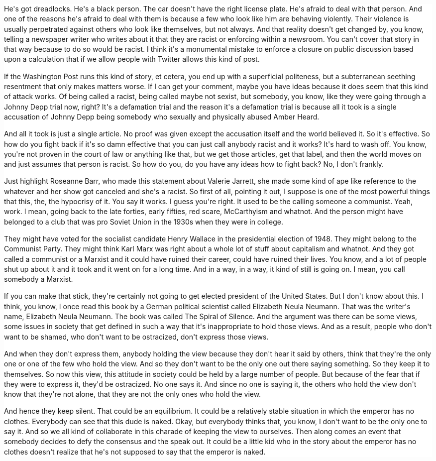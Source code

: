 He's got dreadlocks. He's a black person. The car doesn't have the right license plate. He's afraid to deal with that person. And one of the reasons he's afraid to deal with them is because a few who look like him are behaving violently. Their violence is usually perpetrated against others who look like themselves, but not always. And that reality doesn't get changed by, you know, telling a newspaper writer who writes about it that they are racist or enforcing within a newsroom. You can't cover that story in that way because to do so would be racist. I think it's a monumental mistake to enforce a closure on public discussion based upon a calculation that if we allow people with Twitter allows this kind of post.

If the Washington Post runs this kind of story, et cetera, you end up with a superficial politeness, but a subterranean seething resentment that only makes matters worse. If I can get your comment, maybe you have ideas because it does seem that this kind of attack works. Of being called a racist, being called maybe not sexist, but somebody, you know, like they were going through a Johnny Depp trial now, right? It's a defamation trial and the reason it's a defamation trial is because all it took is a single accusation of Johnny Depp being somebody who sexually and physically abused Amber Heard.

And all it took is just a single article. No proof was given except the accusation itself and the world believed it. So it's effective. So how do you fight back if it's so damn effective that you can just call anybody racist and it works? It's hard to wash off. You know, you're not proven in the court of law or anything like that, but we get those articles, get that label, and then the world moves on and just assumes that person is racist. So how do you, do you have any ideas how to fight back? No, I don't frankly.

Just highlight Roseanne Barr, who made this statement about Valerie Jarrett, she made some kind of ape like reference to the whatever and her show got canceled and she's a racist. So first of all, pointing it out, I suppose is one of the most powerful things that this, the, the hypocrisy of it. You say it works. I guess you're right. It used to be the calling someone a communist. Yeah, work. I mean, going back to the late forties, early fifties, red scare, McCarthyism and whatnot. And the person might have belonged to a club that was pro Soviet Union in the 1930s when they were in college.

They might have voted for the socialist candidate Henry Wallace in the presidential election of 1948. They might belong to the Communist Party. They might think Karl Marx was right about a whole lot of stuff about capitalism and whatnot. And they got called a communist or a Marxist and it could have ruined their career, could have ruined their lives. You know, and a lot of people shut up about it and it took and it went on for a long time. And in a way, in a way, it kind of still is going on. I mean, you call somebody a Marxist.

If you can make that stick, they're certainly not going to get elected president of the United States. But I don't know about this. I think, you know, I once read this book by a German political scientist called Elizabeth Neula Neumann. That was the writer's name, Elizabeth Neula Neumann. The book was called The Spiral of Silence. And the argument was there can be some views, some issues in society that get defined in such a way that it's inappropriate to hold those views. And as a result, people who don't want to be shamed, who don't want to be ostracized, don't express those views.

And when they don't express them, anybody holding the view because they don't hear it said by others, think that they're the only one or one of the few who hold the view. And so they don't want to be the only one out there saying something. So they keep it to themselves. So now this view, this attitude in society could be held by a large number of people. But because of the fear that if they were to express it, they'd be ostracized. No one says it. And since no one is saying it, the others who hold the view don't know that they're not alone, that they are not the only ones who hold the view.

And hence they keep silent. That could be an equilibrium. It could be a relatively stable situation in which the emperor has no clothes. Everybody can see that this dude is naked. Okay, but everybody thinks that, you know, I don't want to be the only one to say it. And so we all kind of collaborate in this charade of keeping the view to ourselves. Then along comes an event that somebody decides to defy the consensus and the speak out. It could be a little kid who in the story about the emperor has no clothes doesn't realize that he's not supposed to say that the emperor is naked.

